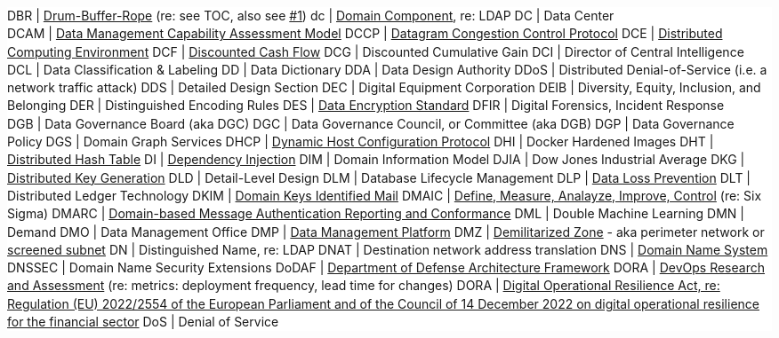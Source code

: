 DBR         | [Drum-Buffer-Rope](https://en.wikipedia.org/wiki/Theory_of_constraints#Operations) (re: see TOC, also see [#1](https://www.velocityschedulingsystem.com/blog/drum-buffer-rope/))
dc          | [Domain Component](https://en.wikipedia.org/wiki/Domain_Name_System), re: LDAP
DC          | Data Center  
DCAM        | [Data Management Capability Assessment Model](https://edmcouncil.org/frameworks/dcam/)
DCCP        | [Datagram Congestion Control Protocol](https://en.wikipedia.org/wiki/Datagram_Congestion_Control_Protocol)
DCE         | [Distributed Computing Environment](https://en.wikipedia.org/wiki/Distributed_Computing_Environment)
DCF         | [Discounted Cash Flow](https://en.wikipedia.org/wiki/Discounted_cash_flow)
DCG         | Discounted Cumulative Gain
DCI         | Director of Central Intelligence
DCL         | Data Classification & Labeling
DD          | Data Dictionary 
DDA         | Data Design Authority
DDoS        | Distributed Denial-of-Service (i.e. a network traffic attack)
DDS         | Detailed Design Section
DEC         | Digital Equipment Corporation 
DEIB        | Diversity, Equity, Inclusion, and Belonging
DER         | Distinguished Encoding Rules
DES         | [Data Encryption Standard](https://en.wikipedia.org/wiki/Data_Encryption_Standard)
DFIR        | Digital Forensics, Incident Response  
DGB         | Data Governance Board (aka DGC)
DGC         | Data Governance Council, or Committee (aka DGB)
DGP         | Data Governance Policy
DGS         | Domain Graph Services 
DHCP        | [Dynamic Host Configuration Protocol](https://en.wikipedia.org/wiki/Dynamic_Host_Configuration_Protocol)
DHI         | Docker Hardened Images
DHT         | [Distributed Hash Table](https://en.wikipedia.org/wiki/Distributed_hash_table)
DI          | [Dependency Injection](https://en.wikipedia.org/wiki/Dependency_injection)
DIM         | Domain Information Model
DJIA        | Dow Jones Industrial Average
DKG         | [Distributed Key Generation](https://en.wikipedia.org/wiki/Distributed_key_generation)
DLD			    | Detail-Level Design 
DLM         | Database Lifecycle Management
DLP         | [Data Loss Prevention](https://en.wikipedia.org/wiki/Data_loss_prevention_software)
DLT         | Distributed Ledger Technology
DKIM        | [Domain Keys Identified Mail](https://en.wikipedia.org/wiki/DomainKeys_Identified_Mail)
DMAIC       | [Define, Measure, Analayze, Improve, Control](https://en.wikipedia.org/wiki/DMAIC) (re: Six Sigma)
DMARC       | [Domain-based Message Authentication Reporting and Conformance](https://en.wikipedia.org/wiki/DMARC)
DML         | Double Machine Learning
DMN         | Demand
DMO         | Data Management Office
DMP         | [Data Management Platform](https://en.wikipedia.org/wiki/Data_management_platform)
DMZ         | [Demilitarized Zone](https://en.wikipedia.org/wiki/DMZ_(computing)) - aka perimeter network or [screened subnet](https://en.wikipedia.org/wiki/Screened_subnet)
DN          | Distinguished Name, re: LDAP
DNAT        | Destination network address translation
DNS         | [Domain Name System](https://en.wikipedia.org/wiki/Domain_Name_System)
DNSSEC      | Domain Name Security Extensions
DoDAF       | [Department of Defense Architecture Framework](https://en.wikipedia.org/wiki/Department_of_Defense_Architecture_Framework)
DORA        | [DevOps Research and Assessment](https://dora.dev/) (re: metrics: deployment frequency, lead time for changes)
DORA        | [Digital Operational Resilience Act, re: Regulation (EU) 2022/2554 of the European Parliament and of the Council of 14 December 2022 on digital operational resilience for the financial sector](https://eur-lex.europa.eu/eli/reg/2022/2554/oj)
DoS         | Denial of Service 